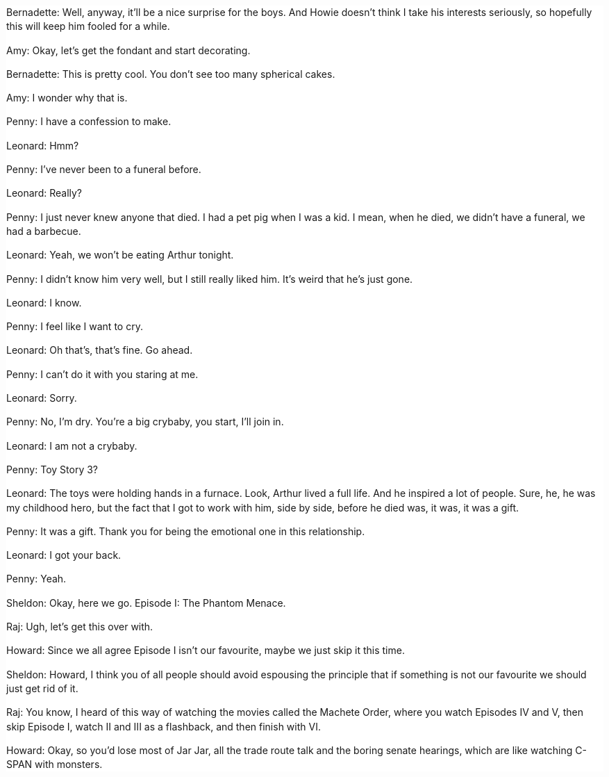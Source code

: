 Bernadette: Well, anyway, it’ll be a nice surprise for the boys. And Howie doesn’t think I take his interests seriously, so hopefully this will keep him fooled for a while.

Amy: Okay, let’s get the fondant and start decorating.

Bernadette: This is pretty cool. You don’t see too many spherical cakes.

Amy: I wonder why that is.

Penny: I have a confession to make.

Leonard: Hmm?

Penny: I’ve never been to a funeral before.

Leonard: Really?

Penny: I just never knew anyone that died. I had a pet pig when I was a kid. I mean, when he died, we didn’t have a funeral, we had a barbecue.

Leonard: Yeah, we won’t be eating Arthur tonight.

Penny: I didn’t know him very well, but I still really liked him. It’s weird that he’s just gone.

Leonard: I know.

Penny: I feel like I want to cry.

Leonard: Oh that’s, that’s fine. Go ahead.

Penny: I can’t do it with you staring at me.

Leonard: Sorry.

Penny: No, I’m dry. You’re a big crybaby, you start, I’ll join in.

Leonard: I am not a crybaby.

Penny: Toy Story 3?

Leonard: The toys were holding hands in a furnace. Look, Arthur lived a full life. And he inspired a lot of people. Sure, he, he was my childhood hero, but the fact that I got to work with him, side by side, before he died was, it was, it was a gift.

Penny: It was a gift. Thank you for being the emotional one in this relationship.

Leonard: I got your back.

Penny: Yeah.

Sheldon: Okay, here we go. Episode I: The Phantom Menace.

Raj: Ugh, let’s get this over with.

Howard: Since we all agree Episode I isn’t our favourite, maybe we just skip it this time.

Sheldon: Howard, I think you of all people should avoid espousing the principle that if something is not our favourite we should just get rid of it.

Raj: You know, I heard of this way of watching the movies called the Machete Order, where you watch Episodes IV and V, then skip Episode I, watch II and III as a flashback, and then finish with VI.

Howard: Okay, so you’d lose most of Jar Jar, all the trade route talk and the boring senate hearings, which are like watching C-SPAN with monsters.
